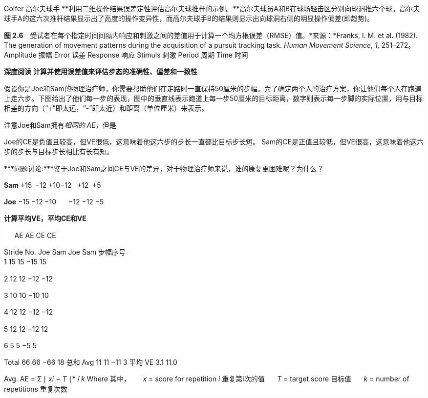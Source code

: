 
Golfer 高尔夫球手
**利用二维操作结果误差定性评估高尔夫球推杆的示例。**高尔夫球员A和B在球场轻击区分别向球洞推六个球。高尔夫球手A的这六次推杆结果显示出了高度的操作变异性，而高尔夫球手B的结果则显示出向球洞右侧的明显操作偏差(即趋势)。


**图 2.6** 受试者在每个指定时间间隔内响应和刺激之间的差值用于计算一个均方根误差（RMSE）值。*来源：*Franks, I. M. et al. (1982). The generation of movement patterns during the acquisition of a pursuit tracking task. *Human Movement Science, 1,* 251–272。
Amplitude 振幅
Error 误差
Response 响应
Stimuls 刺激
Period 周期
Time 时间


**深度阅读**
**计算并使用误差值来评估步态的准确性、偏差和一致性**


假设你是Joe和Sam的物理治疗师，你需要帮助他们在走路时一直保持50厘米的步幅。为了确定两个人的治疗方案，你让他们每个人在跑道上走六步。下图给出了他们每一步的表现，图中的垂直线表示跑道上每一步50厘米的目标距离，数字则表示每一步脚的实际位置，用与目标相差的方向（“+”即太远，“-”即太近）和距离（单位厘米）来表示。

注意Joe和Sam拥有*相同的 AE*，但是

Joe的CE是负值且较高，但VE很低，这意味着他这六步的步长一直都比目标步长短。
Sam的CE是正值且较低，但VE很高，这意味着他这六步的步长与目标步长相比有长有短。

***问题讨论:***鉴于Joe和Sam之间CE与VE的差异，对于物理治疗师来说，谁的康复更困难呢？为什么？

**Sam**	 +15    −12                               +10−12     +12   +5

**Joe**	      −15  −12 −10           −12                    −12   −5

**计算平均VE，平均CE和VE**

`	`AE	AE	CE	CE

Stride No.	Joe	Sam	Joe	Sam
步幅序号    
1	15	15	−15	15

2	12	12	−12	−12

3	10	10	−10	10

4	12	12	−12	−12

5	12	12	−12	12

6	5	5	−5	5

Total	66	66	−66	18
总和
Avg	11	11	−11	3
平均
VE			3.1	11.0

Avg. AE = Σ ∣ *xi* − *T* ∣* / *k*
Where
其中，
`	`*x*	=	score for repetition *i*
                重复第i次的值
`	`*T*	=	target score
                目标值
`	`*k*	=	number of repetitions
                重复次数
